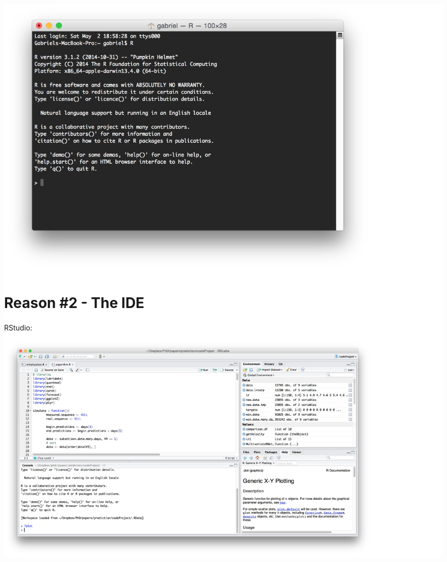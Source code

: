 <img src="images/section2-ide-1.jpg" alt="Pure R" width="720">

Reason #2 - The IDE
========================================================

RStudio:

<img src="images/section2-ide-2.jpg" alt="Pure R" width="720">